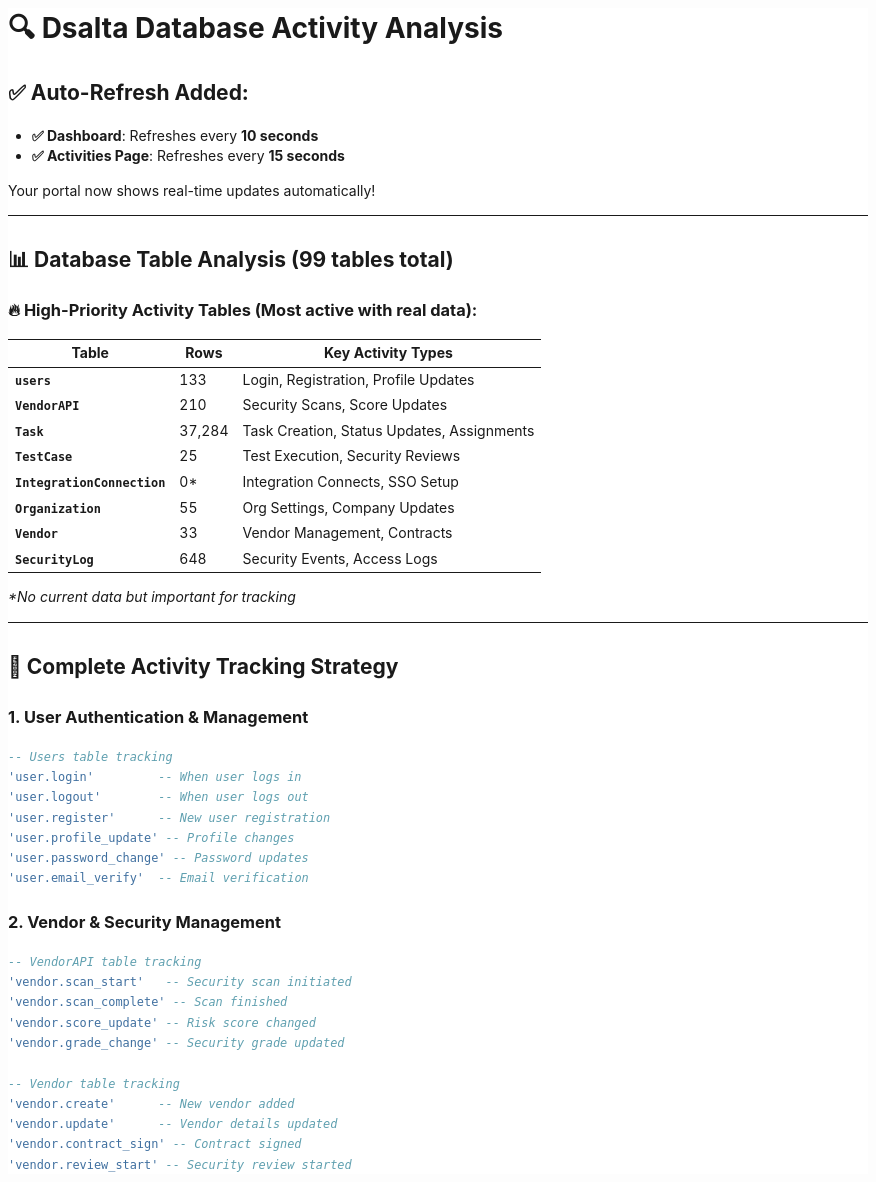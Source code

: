 # 🔍 **Dsalta Database Activity Analysis**

## ✅ **Auto-Refresh Added:**
- **✅ Dashboard**: Refreshes every **10 seconds**
- **✅ Activities Page**: Refreshes every **15 seconds**

Your portal now shows real-time updates automatically!

---

## 📊 **Database Table Analysis (99 tables total)**

### **🔥 High-Priority Activity Tables** (Most active with real data):

| Table | Rows | Key Activity Types |
|-------|------|-------------------|
| **`users`** | 133 | Login, Registration, Profile Updates |
| **`VendorAPI`** | 210 | Security Scans, Score Updates |
| **`Task`** | 37,284 | Task Creation, Status Updates, Assignments |
| **`TestCase`** | 25 | Test Execution, Security Reviews |
| **`IntegrationConnection`** | 0* | Integration Connects, SSO Setup |
| **`Organization`** | 55 | Org Settings, Company Updates |
| **`Vendor`** | 33 | Vendor Management, Contracts |
| **`SecurityLog`** | 648 | Security Events, Access Logs |

*\*No current data but important for tracking*

---

## 🎯 **Complete Activity Tracking Strategy**

### **1. User Authentication & Management**
```sql
-- Users table tracking
'user.login'         -- When user logs in
'user.logout'        -- When user logs out  
'user.register'      -- New user registration
'user.profile_update' -- Profile changes
'user.password_change' -- Password updates
'user.email_verify'  -- Email verification
```

### **2. Vendor & Security Management**
```sql
-- VendorAPI table tracking  
'vendor.scan_start'   -- Security scan initiated
'vendor.scan_complete' -- Scan finished
'vendor.score_update' -- Risk score changed
'vendor.grade_change' -- Security grade updated

-- Vendor table tracking
'vendor.create'      -- New vendor added
'vendor.update'      -- Vendor details updated
'vendor.contract_sign' -- Contract signed
'vendor.review_start' -- Security review started
```